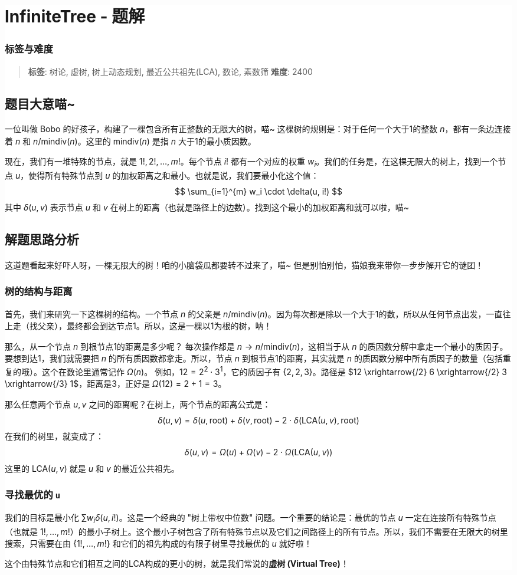 # InfiniteTree - 题解

### 标签与难度
> **标签**: 树论, 虚树, 树上动态规划, 最近公共祖先(LCA), 数论, 素数筛
> **难度**: 2400

## 题目大意喵~

一位叫做 Bobo 的好孩子，构建了一棵包含所有正整数的无限大的树，喵~ 这棵树的规则是：对于任何一个大于1的整数 $n$，都有一条边连接着 $n$ 和 $n / \text{mindiv}(n)$。这里的 $\text{mindiv}(n)$ 是指 $n$ 大于1的最小质因数。

现在，我们有一堆特殊的节点，就是 $1!, 2!, \dots, m!$。每个节点 $i!$ 都有一个对应的权重 $w_i$。我们的任务是，在这棵无限大的树上，找到一个节点 $u$，使得所有特殊节点到 $u$ 的加权距离之和最小。也就是说，我们要最小化这个值：
$$
\sum_{i=1}^{m} w_i \cdot \delta(u, i!)
$$
其中 $\delta(u, v)$ 表示节点 $u$ 和 $v$ 在树上的距离（也就是路径上的边数）。找到这个最小的加权距离和就可以啦，喵~

## 解题思路分析

这道题看起来好吓人呀，一棵无限大的树！咱的小脑袋瓜都要转不过来了，喵~ 但是别怕别怕，猫娘我来带你一步步解开它的谜团！

### 树的结构与距离

首先，我们来研究一下这棵树的结构。一个节点 $n$ 的父亲是 $n / \text{mindiv}(n)$。因为每次都是除以一个大于1的数，所以从任何节点出发，一直往上走（找父亲），最终都会到达节点1。所以，这是一棵以1为根的树，呐！

那么，从一个节点 $n$ 到根节点1的距离是多少呢？
每次操作都是 $n \to n / \text{mindiv}(n)$，这相当于从 $n$ 的质因数分解中拿走一个最小的质因子。要想到达1，我们就需要把 $n$ 的所有质因数都拿走。所以，节点 $n$ 到根节点1的距离，其实就是 $n$ 的质因数分解中所有质因子的数量（包括重复的哦）。这个在数论里通常记作 $\Omega(n)$。
例如，$12 = 2^2 \cdot 3^1$，它的质因子有 $\{2, 2, 3\}$。路径是 $12 \xrightarrow{/2} 6 \xrightarrow{/2} 3 \xrightarrow{/3} 1$，距离是3，正好是 $\Omega(12) = 2+1=3$。

那么任意两个节点 $u, v$ 之间的距离呢？在树上，两个节点的距离公式是：
$$
\delta(u, v) = \delta(u, \text{root}) + \delta(v, \text{root}) - 2 \cdot \delta(\text{LCA}(u, v), \text{root})
$$
在我们的树里，就变成了：
$$
\delta(u, v) = \Omega(u) + \Omega(v) - 2 \cdot \Omega(\text{LCA}(u, v))
$$
这里的 $\text{LCA}(u, v)$ 就是 $u$ 和 $v$ 的最近公共祖先。

### 寻找最优的 `u`

我们的目标是最小化 $\sum w_i \delta(u, i!)$。这是一个经典的 "树上带权中位数" 问题。一个重要的结论是：最优的节点 $u$ 一定在连接所有特殊节点（也就是 $1!, \dots, m!$）的最小子树上。这个最小子树包含了所有特殊节点以及它们之间路径上的所有节点。所以，我们不需要在无限大的树里搜索，只需要在由 $\{1!, \dots, m!\}$ 和它们的祖先构成的有限子树里寻找最优的 $u$ 就好啦！

这个由特殊节点和它们相互之间的LCA构成的更小的树，就是我们常说的**虚树 (Virtual Tree)**！
